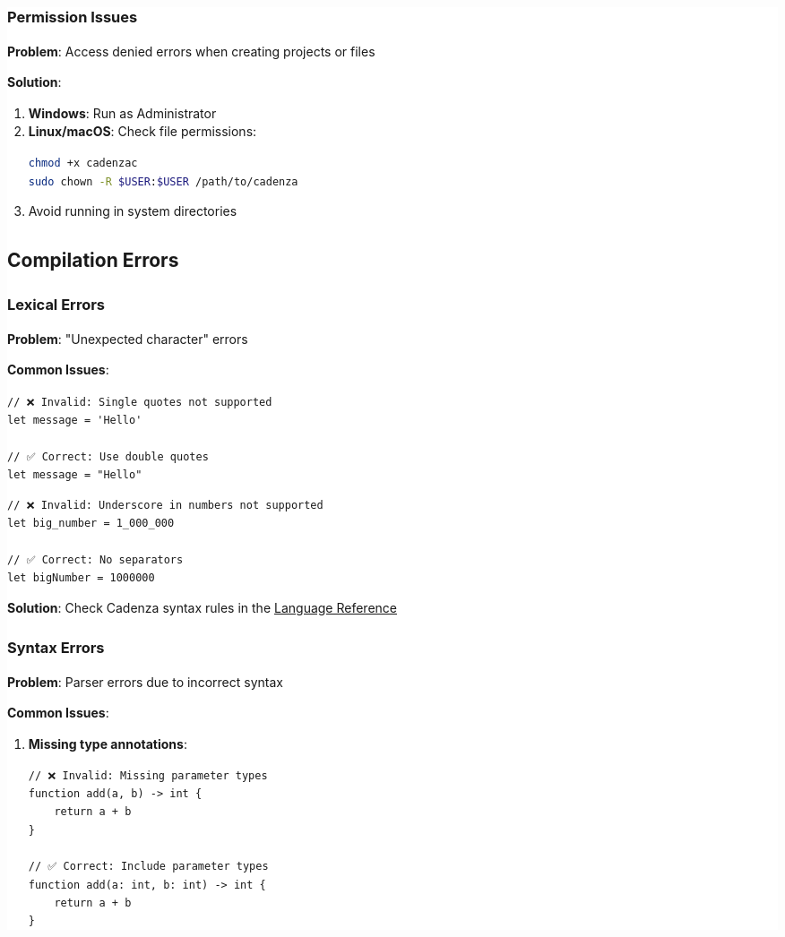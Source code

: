 ### Permission Issues

**Problem**: Access denied errors when creating projects or files

**Solution**:
1. **Windows**: Run as Administrator
2. **Linux/macOS**: Check file permissions:
   ```bash
   chmod +x cadenzac
   sudo chown -R $USER:$USER /path/to/cadenza
   ```
3. Avoid running in system directories

## Compilation Errors

### Lexical Errors

**Problem**: "Unexpected character" errors

**Common Issues**:
```cadenza
// ❌ Invalid: Single quotes not supported
let message = 'Hello'

// ✅ Correct: Use double quotes
let message = "Hello"
```

```cadenza
// ❌ Invalid: Underscore in numbers not supported
let big_number = 1_000_000

// ✅ Correct: No separators
let bigNumber = 1000000
```

**Solution**: Check Cadenza syntax rules in the [Language Reference](language-reference.md)

### Syntax Errors

**Problem**: Parser errors due to incorrect syntax

**Common Issues**:

1. **Missing type annotations**:
   ```cadenza
   // ❌ Invalid: Missing parameter types
   function add(a, b) -> int {
       return a + b
   }
   
   // ✅ Correct: Include parameter types
   function add(a: int, b: int) -> int {
       return a + b
   }
   ```
